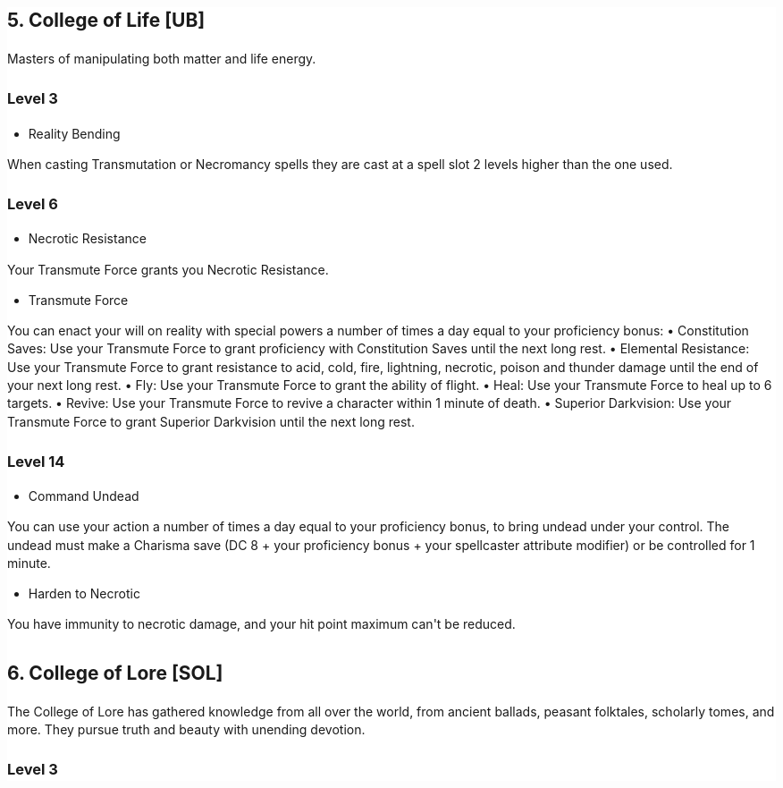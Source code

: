 

## 5. College of Life [UB]

Masters of manipulating both matter and life energy.


### Level 3

* Reality Bending

When casting Transmutation or Necromancy spells they are cast at a spell slot 2 levels higher than the one used.


### Level 6

* Necrotic Resistance

Your Transmute Force grants you Necrotic Resistance.

* Transmute Force

You can enact your will on reality with special powers a number of times a day equal to your proficiency bonus:
• Constitution Saves: Use your Transmute Force to grant proficiency with Constitution Saves until the next long rest.
• Elemental Resistance: Use your Transmute Force to grant resistance to acid, cold, fire, lightning, necrotic, poison and thunder damage until the end of your next long rest.
• Fly: Use your Transmute Force to grant the ability of flight.
• Heal: Use your Transmute Force to heal up to 6 targets.
• Revive: Use your Transmute Force to revive a character within 1 minute of death.
• Superior Darkvision: Use your Transmute Force to grant Superior Darkvision until the next long rest.


### Level 14

* Command Undead

You can use your action a number of times a day equal to your proficiency bonus, to bring undead under your control. The undead must make a Charisma save (DC 8 + your proficiency bonus + your spellcaster attribute modifier) or be controlled for 1 minute.

* Harden to Necrotic

You have immunity to necrotic damage, and your hit point maximum can't be reduced.



## 6. College of Lore [SOL]

The College of Lore has gathered knowledge from all over the world, from ancient ballads, peasant folktales, scholarly tomes, and more. They pursue truth and beauty with unending devotion.


### Level 3
